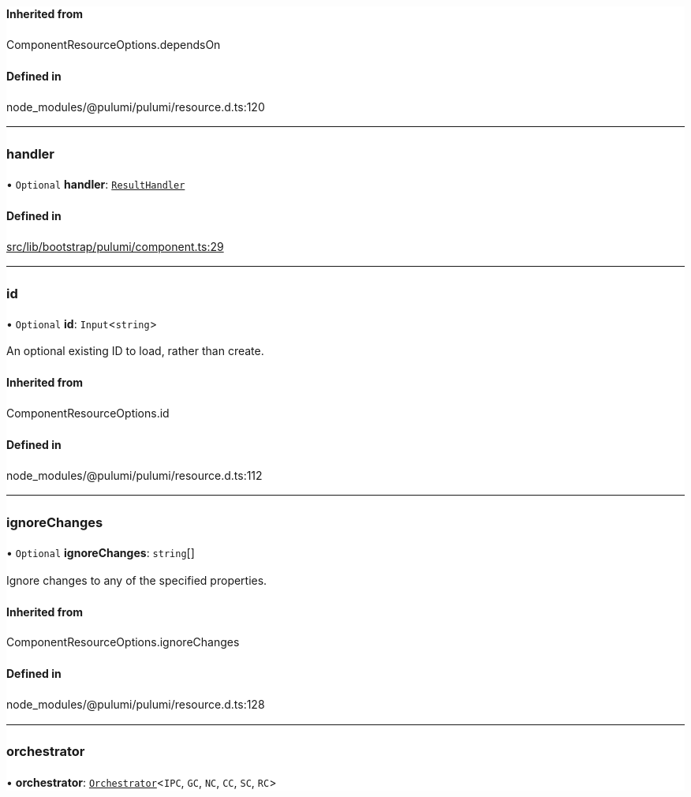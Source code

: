 #### Inherited from

ComponentResourceOptions.dependsOn

#### Defined in

node_modules/@pulumi/pulumi/resource.d.ts:120

___

### handler

• `Optional` **handler**: [`ResultHandler`](../classes/ResultHandler.md)

#### Defined in

[src/lib/bootstrap/pulumi/component.ts:29](https://github.com/openfabr/cdf/blob/eefa4b7/core/typescript/src/lib/bootstrap/pulumi/component.ts#L29)

___

### id

• `Optional` **id**: `Input`<`string`\>

An optional existing ID to load, rather than create.

#### Inherited from

ComponentResourceOptions.id

#### Defined in

node_modules/@pulumi/pulumi/resource.d.ts:112

___

### ignoreChanges

• `Optional` **ignoreChanges**: `string`[]

Ignore changes to any of the specified properties.

#### Inherited from

ComponentResourceOptions.ignoreChanges

#### Defined in

node_modules/@pulumi/pulumi/resource.d.ts:128

___

### orchestrator

• **orchestrator**: [`Orchestrator`](../classes/Orchestrator.md)<`IPC`, `GC`, `NC`, `CC`, `SC`, `RC`\>
